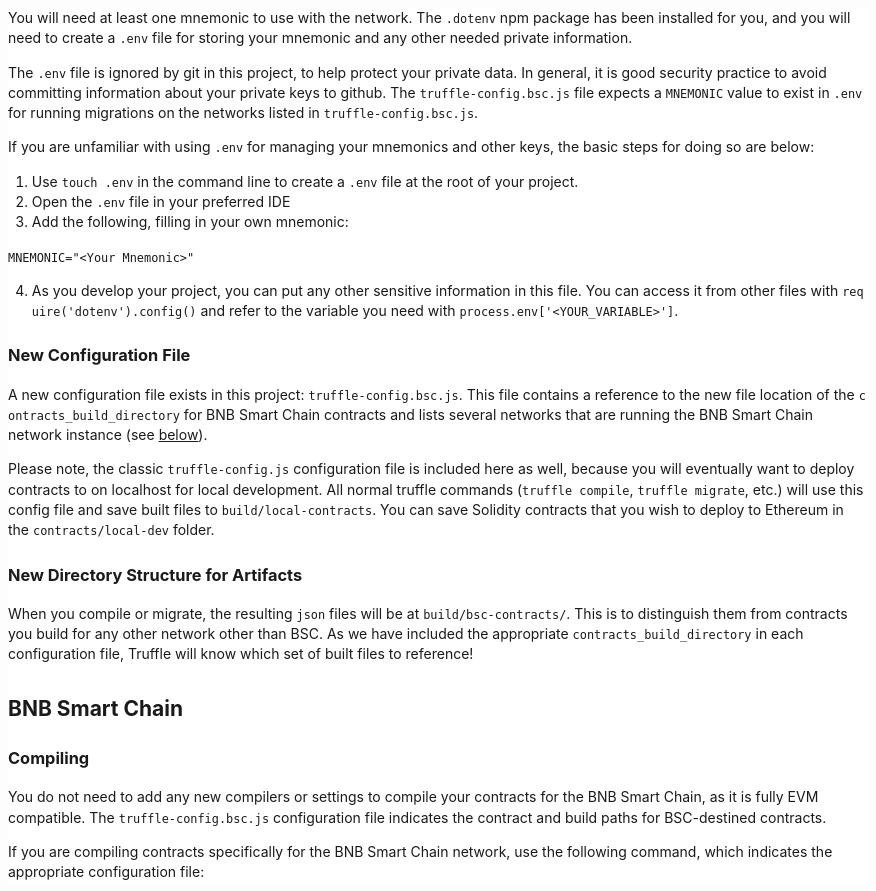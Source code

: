 You will need at least one mnemonic to use with the network. The `.dotenv` npm package has been installed for you, and you will need to create a `.env` file for storing your mnemonic and any other needed private information.

The `.env` file is ignored by git in this project, to help protect your private data. In general, it is good security practice to avoid committing information about your private keys to github. The `truffle-config.bsc.js` file expects a `MNEMONIC` value to exist in `.env` for running migrations on the networks listed in `truffle-config.bsc.js`.

If you are unfamiliar with using `.env` for managing your mnemonics and other keys, the basic steps for doing so are below:

1. Use `touch .env` in the command line to create a `.env` file at the root of your project.
2. Open the `.env` file in your preferred IDE
3. Add the following, filling in your own mnemonic:

```
MNEMONIC="<Your Mnemonic>"
```

4. As you develop your project, you can put any other sensitive information in this file. You can access it from other files with `require('dotenv').config()` and refer to the variable you need with `process.env['<YOUR_VARIABLE>']`.

### New Configuration File

A new configuration file exists in this project: `truffle-config.bsc.js`. This file contains a reference to the new file location of the `contracts_build_directory` for BNB Smart Chain contracts and lists several networks that are running the BNB Smart Chain network instance (see [below](#migrating)).

Please note, the classic `truffle-config.js` configuration file is included here as well, because you will eventually want to deploy contracts to on localhost for local development. All normal truffle commands (`truffle compile`, `truffle migrate`, etc.) will use this config file and save built files to `build/local-contracts`. You can save Solidity contracts that you wish to deploy to Ethereum in the `contracts/local-dev` folder.

### New Directory Structure for Artifacts

When you compile or migrate, the resulting `json` files will be at `build/bsc-contracts/`. This is to distinguish them from contracts you build for any other network other than BSC. As we have included the appropriate `contracts_build_directory` in each configuration file, Truffle will know which set of built files to reference!

## BNB Smart Chain

### Compiling

You do not need to add any new compilers or settings to compile your contracts for the BNB Smart Chain, as it is fully EVM compatible. The `truffle-config.bsc.js` configuration file indicates the contract and build paths for BSC-destined contracts.

If you are compiling contracts specifically for the BNB Smart Chain network, use the following command, which indicates the appropriate configuration file:
